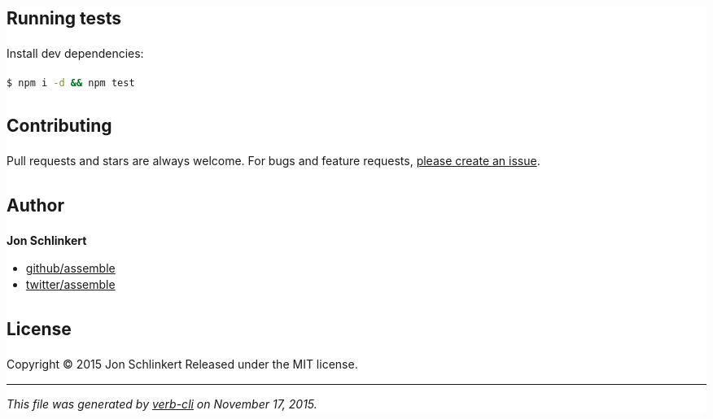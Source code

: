## Running tests

Install dev dependencies:

```sh
$ npm i -d && npm test
```

## Contributing

Pull requests and stars are always welcome. For bugs and feature requests, [please create an issue](https://github.com/assemble/fs-utils/issues/new).

## Author

**Jon Schlinkert**

+ [github/assemble](https://github.com/assemble)
+ [twitter/assemble](http://twitter.com/assemble)

## License

Copyright © 2015 Jon Schlinkert
Released under the MIT license.

***

_This file was generated by [verb-cli](https://github.com/assemble/verb-cli) on November 17, 2015._